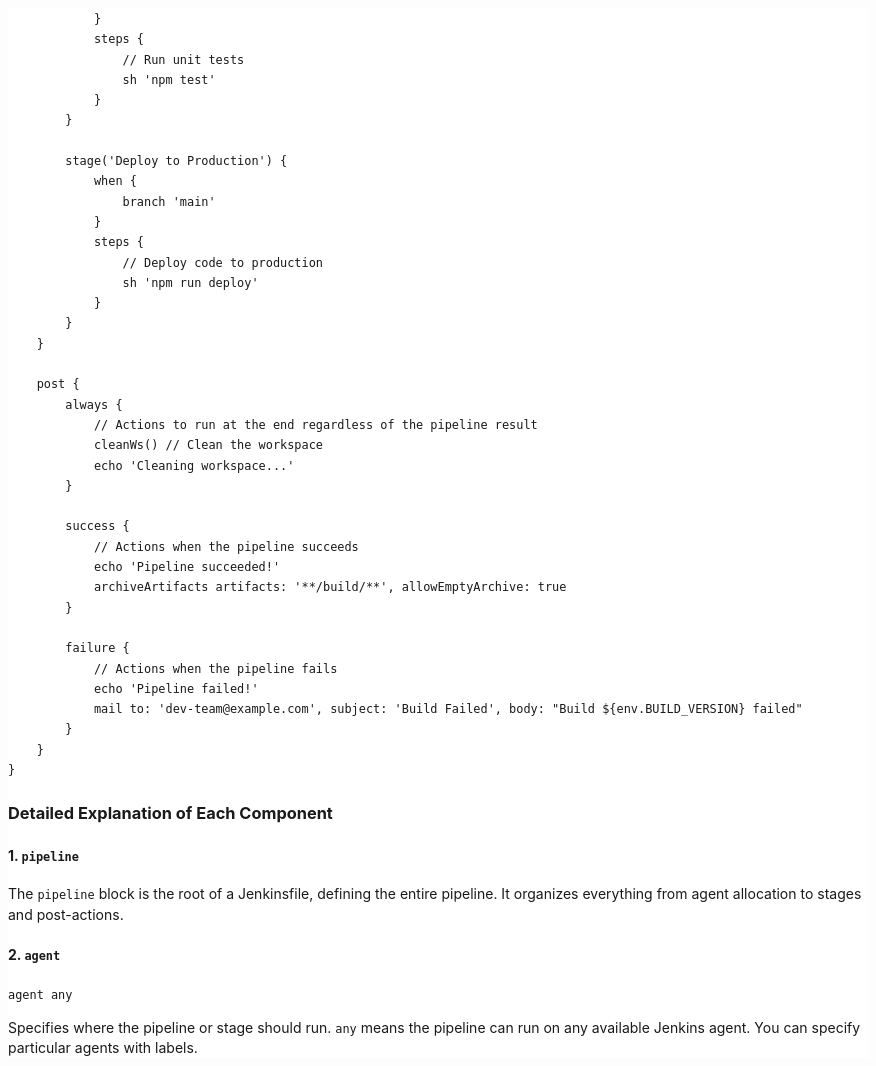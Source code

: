 ```
            }
            steps {
                // Run unit tests
                sh 'npm test'
            }
        }

        stage('Deploy to Production') {
            when {
                branch 'main'
            }
            steps {
                // Deploy code to production
                sh 'npm run deploy'
            }
        }
    }

    post {
        always {
            // Actions to run at the end regardless of the pipeline result
            cleanWs() // Clean the workspace
            echo 'Cleaning workspace...'
        }

        success {
            // Actions when the pipeline succeeds
            echo 'Pipeline succeeded!'
            archiveArtifacts artifacts: '**/build/**', allowEmptyArchive: true
        }

        failure {
            // Actions when the pipeline fails
            echo 'Pipeline failed!'
            mail to: 'dev-team@example.com', subject: 'Build Failed', body: "Build ${env.BUILD_VERSION} failed"
        }
    }
}
```

### Detailed Explanation of Each Component

#### 1. `pipeline`
The `pipeline` block is the root of a Jenkinsfile, defining the entire pipeline. It organizes everything from agent allocation to stages and post-actions.

#### 2. `agent`
```groovy
agent any
```
Specifies where the pipeline or stage should run. `any` means the pipeline can run on any available Jenkins agent. You can specify particular agents with labels.
